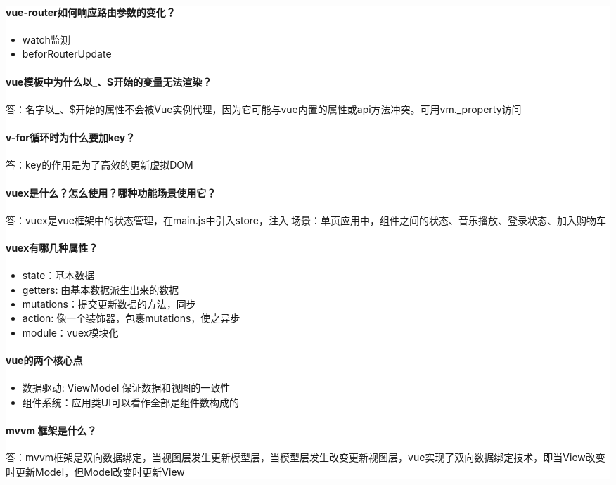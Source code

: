 #### vue-router如何响应路由参数的变化？
* watch监测
* beforRouterUpdate

#### vue模板中为什么以_、$开始的变量无法渲染？
答：名字以_、$开始的属性不会被Vue实例代理，因为它可能与vue内置的属性或api方法冲突。可用vm._property访问

#### v-for循环时为什么要加key？
答：key的作用是为了高效的更新虚拟DOM

#### vuex是什么？怎么使用？哪种功能场景使用它？
答：vuex是vue框架中的状态管理，在main.js中引入store，注入
场景：单页应用中，组件之间的状态、音乐播放、登录状态、加入购物车

#### vuex有哪几种属性？
* state：基本数据
* getters: 由基本数据派生出来的数据
* mutations：提交更新数据的方法，同步
* action: 像一个装饰器，包裹mutations，使之异步
* module：vuex模块化

#### vue的两个核心点
* 数据驱动: ViewModel 保证数据和视图的一致性
* 组件系统：应用类UI可以看作全部是组件数构成的

#### mvvm 框架是什么？
答：mvvm框架是双向数据绑定，当视图层发生更新模型层，当模型层发生改变更新视图层，vue实现了双向数据绑定技术，即当View改变时更新Model，但Model改变时更新View